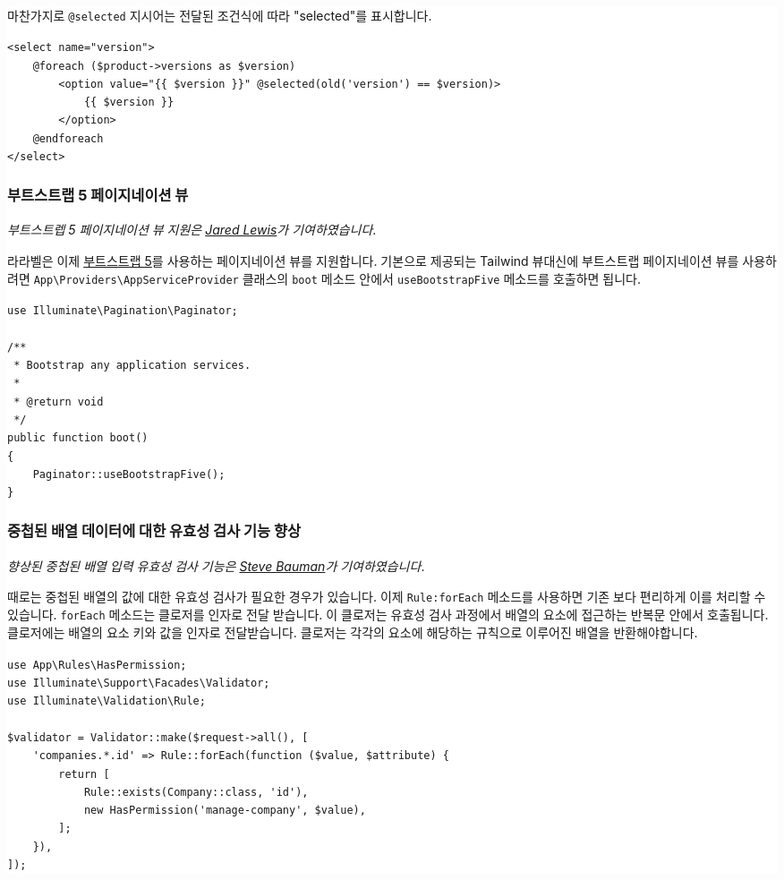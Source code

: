 마찬가지로 `@selected` 지시어는 전달된 조건식에 따라 "selected"를 표시합니다.

```blade
<select name="version">
    @foreach ($product->versions as $version)
        <option value="{{ $version }}" @selected(old('version') == $version)>
            {{ $version }}
        </option>
    @endforeach
</select>
```

<a name="bootstrap-5-pagination-views"></a>
### 부트스트랩 5 페이지네이션 뷰

_부트스트렙 5 페이지네이션 뷰 지원은 [Jared Lewis](https://github.com/jrd-lewis)가 기여하였습니다_.

라라벨은 이제 [부트스트랩 5](https://getbootstrap.com/)를 사용하는 페이지네이션 뷰를 지원합니다. 기본으로 제공되는 Tailwind 뷰대신에 부트스트랩 페이지네이션 뷰를 사용하려면 `App\Providers\AppServiceProvider` 클래스의 `boot` 메소드 안에서 `useBootstrapFive` 메소드를 호출하면 됩니다.  

    use Illuminate\Pagination\Paginator;

    /**
     * Bootstrap any application services.
     *
     * @return void
     */
    public function boot()
    {
        Paginator::useBootstrapFive();
    }

<a name="improved-validation-of-nested-array-data"></a>
### 중첩된 배열 데이터에 대한 유효성 검사 기능 향상

_향상된 중첩된 배열 입력 유효성 검사 기능은 [Steve Bauman](https://github.com/stevebauman)가 기여하였습니다_.

때로는 중첩된 배열의 값에 대한 유효성 검사가 필요한 경우가 있습니다. 이제 `Rule:forEach` 메소드를 사용하면 기존 보다 편리하게 이를 처리할 수 있습니다. `forEach` 메소드는 클로저를 인자로 전달 받습니다. 이 클로저는 유효성 검사 과정에서 배열의 요소에 접근하는 반복문 안에서 호출됩니다. 클로저에는 배열의 요소 키와 값을 인자로 전달받습니다. 클로저는 각각의 요소에 해당하는 규칙으로 이루어진 배열을 반환해야합니다. 

    use App\Rules\HasPermission;
    use Illuminate\Support\Facades\Validator;
    use Illuminate\Validation\Rule;

    $validator = Validator::make($request->all(), [
        'companies.*.id' => Rule::forEach(function ($value, $attribute) {
            return [
                Rule::exists(Company::class, 'id'),
                new HasPermission('manage-company', $value),
            ];
        }),
    ]);

